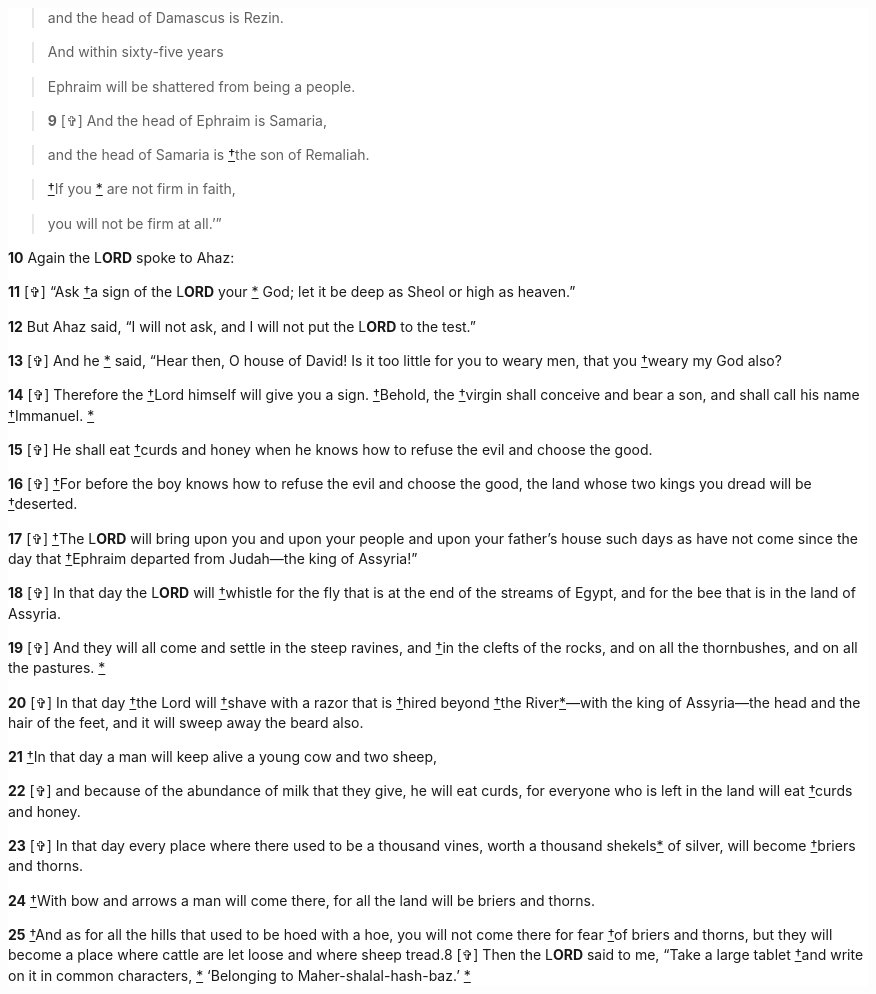   > and the head of Damascus is Rezin.

> And within sixty-five years

  > Ephraim will be shattered from being a people.

> **9** [✞] And the head of Ephraim is Samaria,

  > and the head of Samaria is [†](#Is_CR240)the son of Remaliah.

> [†](#Is_CR241)If you [*](#Is_NC36) are not firm in faith,

  > you will not be firm at all.’”

**10**  Again the L**ORD** spoke to Ahaz:

**11** [✞] “Ask [†](#Is_CR242)a sign of the L**ORD** your [*](#Is_NC37) God; let it be deep as Sheol or high as heaven.”

**12**  But Ahaz said, “I will not ask, and I will not put the L**ORD** to the test.”

**13** [✞] And he [*](#Is_NC38) said, “Hear then, O house of David! Is it too little for you to weary men, that you [†](#Is_CR243)weary my God also?

**14** [✞] Therefore the [†](#Is_CR244)Lord himself will give you a sign. [†](#Is_CR245)Behold, the [†](#Is_CR246)virgin shall conceive and bear a son, and shall call his name [†](#Is_CR247)Immanuel. [*](#Is_NC39)

**15** [✞] He shall eat [†](#Is_CR248)curds and honey when he knows how to refuse the evil and choose the good.

**16** [✞] [†](#Is_CR249)For before the boy knows how to refuse the evil and choose the good, the land whose two kings you dread will be [†](#Is_CR250)deserted.

**17** [✞] [†](#Is_CR251)The L**ORD** will bring upon you and upon your people and upon your father’s house such days as have not come since the day that [†](#Is_CR252)Ephraim departed from Judah—the king of Assyria!”

**18** [✞] In that day the L**ORD** will [†](#Is_CR253)whistle for the fly that is at the end of the streams of Egypt, and for the bee that is in the land of Assyria.

**19** [✞] And they will all come and settle in the steep ravines, and [†](#Is_CR254)in the clefts of the rocks, and on all the thornbushes, and on all the pastures. [*](#Is_NC40)

**20** [✞] In that day [†](#Is_CR255)the Lord will [†](#Is_CR256)shave with a razor that is [†](#Is_CR257)hired beyond [†](#Is_CR258)the River[*](#Is_NC41)—with the king of Assyria—the head and the hair of the feet, and it will sweep away the beard also.

**21**  [†](#Is_CR259)In that day a man will keep alive a young cow and two sheep,

**22** [✞] and because of the abundance of milk that they give, he will eat curds, for everyone who is left in the land will eat [†](#Is_CR260)curds and honey.

**23** [✞] In that day every place where there used to be a thousand vines, worth a thousand shekels[*](#Is_NC42) of silver, will become [†](#Is_CR261)briers and thorns.

**24**  [†](#Is_CR262)With bow and arrows a man will come there, for all the land will be briers and thorns.

**25**  [†](#Is_CR263)And as for all the hills that used to be hoed with a hoe, you will not come there for fear [†](#Is_CR264)of briers and thorns, but they will become a place where cattle are let loose and where sheep tread.8 [✞] Then the L**ORD** said to me, “Take a large tablet [†](#Is_CR265)and write on it in common characters, [*](#Is_NC43) ‘Belonging to Maher-shalal-hash-baz.’ [*](#Is_NC44)
